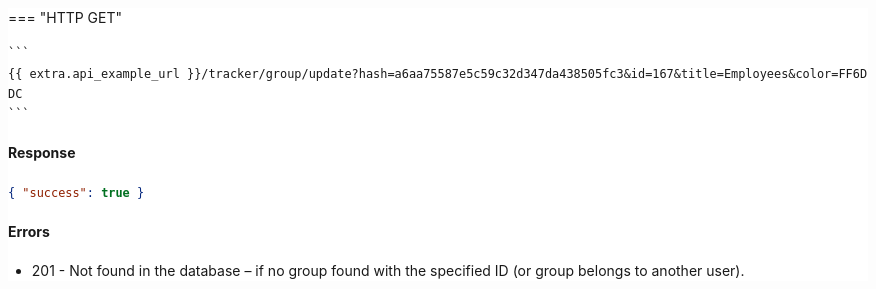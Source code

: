 === "HTTP GET"

    ```
    {{ extra.api_example_url }}/tracker/group/update?hash=a6aa75587e5c59c32d347da438505fc3&id=167&title=Employees&color=FF6DDC
    ```

#### Response

```json
{ "success": true }
```

#### Errors

* 201 - Not found in the database – if no group found with the specified ID (or group belongs to another user).
